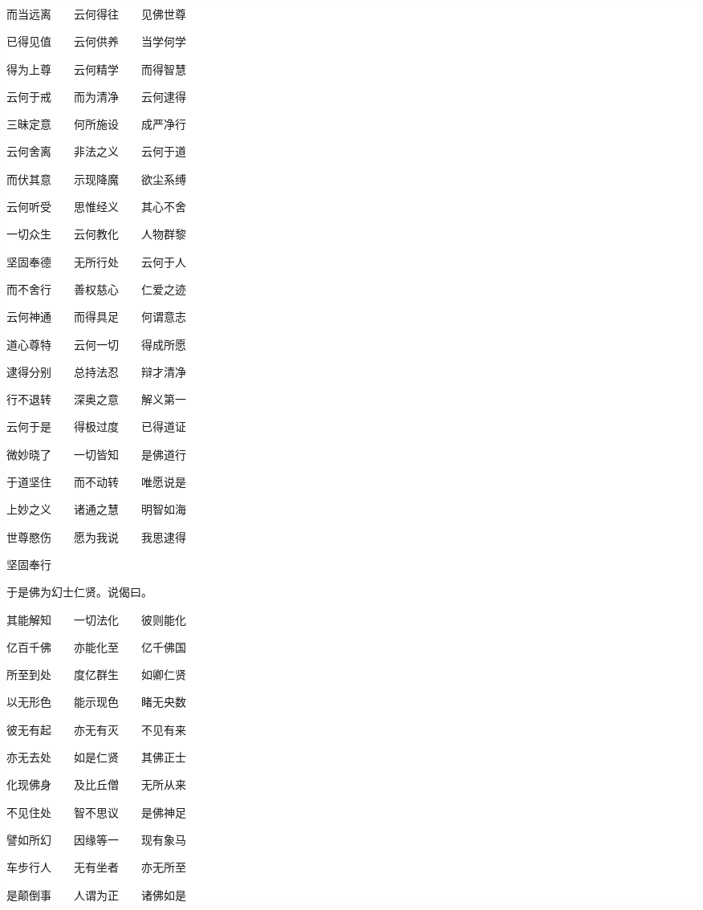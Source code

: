 而当远离　　云何得往　　见佛世尊  

已得见值　　云何供养　　当学何学  

得为上尊　　云何精学　　而得智慧  

云何于戒　　而为清净　　云何逮得  

三昧定意　　何所施设　　成严净行  

云何舍离　　非法之义　　云何于道  

而伏其意　　示现降魔　　欲尘系缚  

云何听受　　思惟经义　　其心不舍  

一切众生　　云何教化　　人物群黎  

坚固奉德　　无所行处　　云何于人  

而不舍行　　善权慈心　　仁爱之迹  

云何神通　　而得具足　　何谓意志  

道心尊特　　云何一切　　得成所愿  

逮得分别　　总持法忍　　辩才清净  

行不退转　　深奥之意　　解义第一  

云何于是　　得极过度　　已得道证  

微妙晓了　　一切皆知　　是佛道行  

于道坚住　　而不动转　　唯愿说是  

上妙之义　　诸通之慧　　明智如海  

世尊愍伤　　愿为我说　　我思逮得  

坚固奉行  

于是佛为幻士仁贤。说偈曰。  

其能解知　　一切法化　　彼则能化  

亿百千佛　　亦能化至　　亿千佛国  

所至到处　　度亿群生　　如卿仁贤  

以无形色　　能示现色　　睹无央数  

彼无有起　　亦无有灭　　不见有来  

亦无去处　　如是仁贤　　其佛正士  

化现佛身　　及比丘僧　　无所从来  

不见住处　　智不思议　　是佛神足  

譬如所幻　　因缘等一　　现有象马  

车步行人　　无有坐者　　亦无所至  

是颠倒事　　人谓为正　　诸佛如是  
